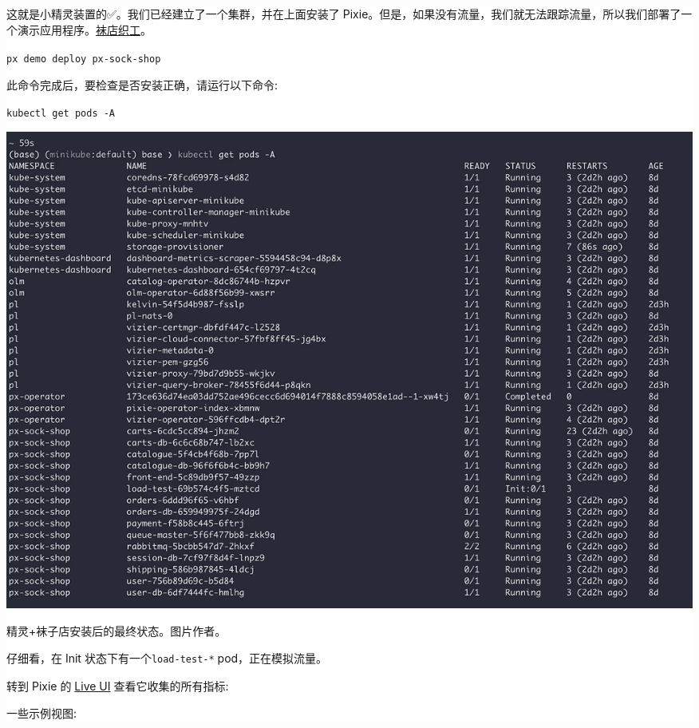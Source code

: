 这就是小精灵装置的✅。我们已经建立了一个集群，并在上面安装了 Pixie。但是，如果没有流量，我们就无法跟踪流量，所以我们部署了一个演示应用程序。[袜店织工](https://microservices-demo.github.io/)。

```
px demo deploy px-sock-shop
```

此命令完成后，要检查是否安装正确，请运行以下命令:

```
kubectl get pods -A
```

![](img/27cc1a3d9ec33009e45c4be84dad6c10.png)

精灵+袜子店安装后的最终状态。图片作者。

仔细看，在 Init 状态下有一个`load-test-*` pod，正在模拟流量。

转到 Pixie 的 [Live UI](https://work.withpixie.ai/live) 查看它收集的所有指标:

一些示例视图:
